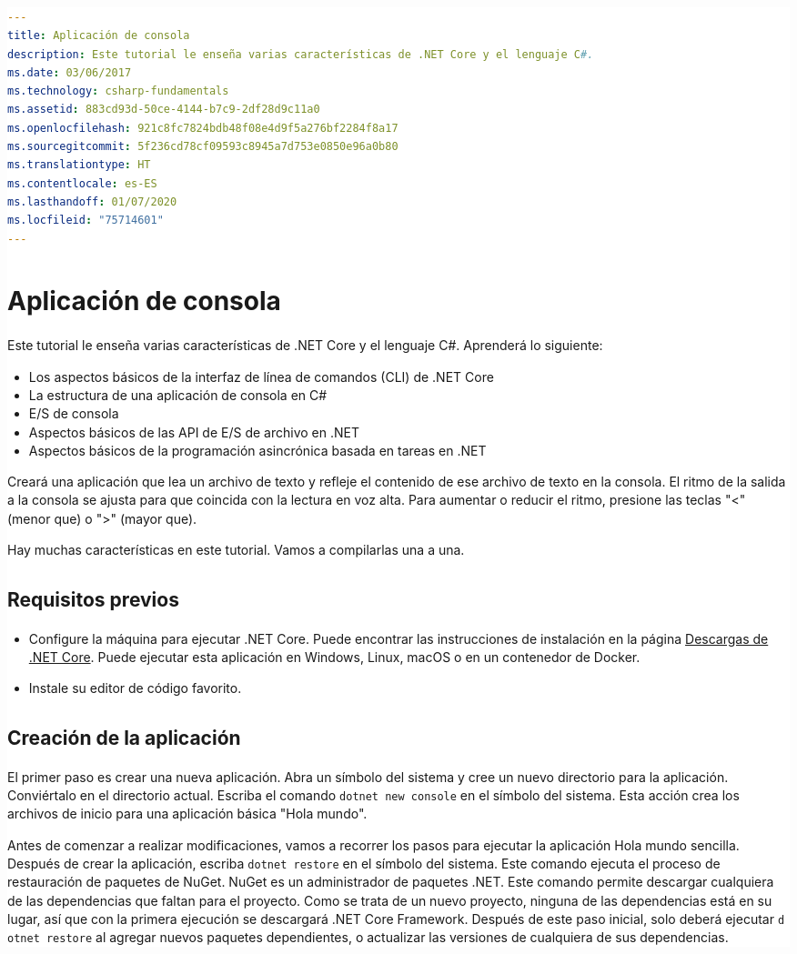 ```yaml
---
title: Aplicación de consola
description: Este tutorial le enseña varias características de .NET Core y el lenguaje C#.
ms.date: 03/06/2017
ms.technology: csharp-fundamentals
ms.assetid: 883cd93d-50ce-4144-b7c9-2df28d9c11a0
ms.openlocfilehash: 921c8fc7824bdb48f08e4d9f5a276bf2284f8a17
ms.sourcegitcommit: 5f236cd78cf09593c8945a7d753e0850e96a0b80
ms.translationtype: HT
ms.contentlocale: es-ES
ms.lasthandoff: 01/07/2020
ms.locfileid: "75714601"
---
```

# <a name="console-app"></a>Aplicación de consola

Este tutorial le enseña varias características de .NET Core y el lenguaje C#. Aprenderá lo siguiente:

- Los aspectos básicos de la interfaz de línea de comandos (CLI) de .NET Core
- La estructura de una aplicación de consola en C#
- E/S de consola
- Aspectos básicos de las API de E/S de archivo en .NET
- Aspectos básicos de la programación asincrónica basada en tareas en .NET

Creará una aplicación que lea un archivo de texto y refleje el contenido de ese archivo de texto en la consola. El ritmo de la salida a la consola se ajusta para que coincida con la lectura en voz alta. Para aumentar o reducir el ritmo, presione las teclas "<" (menor que) o ">" (mayor que).

Hay muchas características en este tutorial. Vamos a compilarlas una a una.

## <a name="prerequisites"></a>Requisitos previos

- Configure la máquina para ejecutar .NET Core. Puede encontrar las instrucciones de instalación en la página [Descargas de .NET Core](https://dotnet.microsoft.com/download). Puede ejecutar esta aplicación en Windows, Linux, macOS o en un contenedor de Docker.

- Instale su editor de código favorito.

## <a name="create-the-app"></a>Creación de la aplicación

El primer paso es crear una nueva aplicación. Abra un símbolo del sistema y cree un nuevo directorio para la aplicación. Conviértalo en el directorio actual. Escriba el comando `dotnet new console` en el símbolo del sistema. Esta acción crea los archivos de inicio para una aplicación básica "Hola mundo".

Antes de comenzar a realizar modificaciones, vamos a recorrer los pasos para ejecutar la aplicación Hola mundo sencilla. Después de crear la aplicación, escriba `dotnet restore` en el símbolo del sistema. Este comando ejecuta el proceso de restauración de paquetes de NuGet. NuGet es un administrador de paquetes .NET. Este comando permite descargar cualquiera de las dependencias que faltan para el proyecto. Como se trata de un nuevo proyecto, ninguna de las dependencias está en su lugar, así que con la primera ejecución se descargará .NET Core Framework. Después de este paso inicial, solo deberá ejecutar `dotnet restore` al agregar nuevos paquetes dependientes, o actualizar las versiones de cualquiera de sus dependencias.

